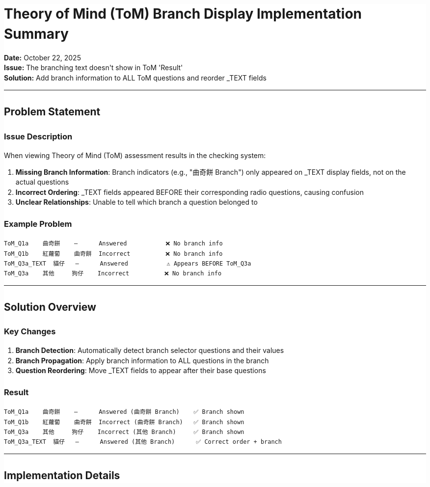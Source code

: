 # Theory of Mind (ToM) Branch Display Implementation Summary

**Date:** October 22, 2025  
**Issue:** The branching text doesn't show in ToM 'Result'  
**Solution:** Add branch information to ALL ToM questions and reorder _TEXT fields

---

## Problem Statement

### Issue Description
When viewing Theory of Mind (ToM) assessment results in the checking system:

1. **Missing Branch Information**: Branch indicators (e.g., "曲奇餅 Branch") only appeared on _TEXT display fields, not on the actual questions
2. **Incorrect Ordering**: _TEXT fields appeared BEFORE their corresponding radio questions, causing confusion
3. **Unclear Relationships**: Unable to tell which branch a question belonged to

### Example Problem
```
ToM_Q1a    曲奇餅    —      Answered           ❌ No branch info
ToM_Q1b    紅蘿蔔    曲奇餅  Incorrect          ❌ No branch info
ToM_Q3a_TEXT  貓仔   —      Answered           ⚠️ Appears BEFORE ToM_Q3a
ToM_Q3a    其他     狗仔    Incorrect          ❌ No branch info
```

---

## Solution Overview

### Key Changes
1. **Branch Detection**: Automatically detect branch selector questions and their values
2. **Branch Propagation**: Apply branch information to ALL questions in the branch
3. **Question Reordering**: Move _TEXT fields to appear after their base questions

### Result
```
ToM_Q1a    曲奇餅    —      Answered (曲奇餅 Branch)    ✅ Branch shown
ToM_Q1b    紅蘿蔔    曲奇餅  Incorrect (曲奇餅 Branch)   ✅ Branch shown
ToM_Q3a    其他     狗仔    Incorrect (其他 Branch)     ✅ Branch shown
ToM_Q3a_TEXT  貓仔   —      Answered (其他 Branch)      ✅ Correct order + branch
```

---

## Implementation Details
